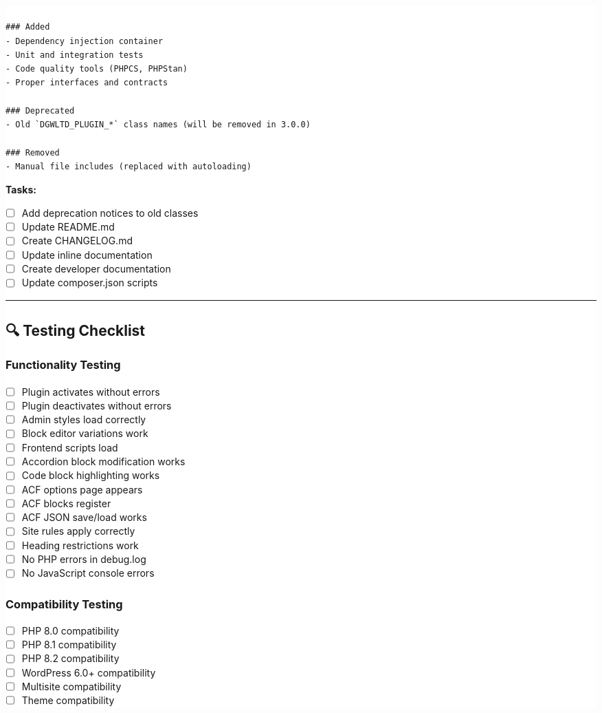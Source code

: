 ```

### Added
- Dependency injection container
- Unit and integration tests
- Code quality tools (PHPCS, PHPStan)
- Proper interfaces and contracts

### Deprecated
- Old `DGWLTD_PLUGIN_*` class names (will be removed in 3.0.0)

### Removed
- Manual file includes (replaced with autoloading)
```

**Tasks:**
- [ ] Add deprecation notices to old classes
- [ ] Update README.md
- [ ] Create CHANGELOG.md
- [ ] Update inline documentation
- [ ] Create developer documentation
- [ ] Update composer.json scripts

---

## 🔍 Testing Checklist

### Functionality Testing
- [ ] Plugin activates without errors
- [ ] Plugin deactivates without errors
- [ ] Admin styles load correctly
- [ ] Block editor variations work
- [ ] Frontend scripts load
- [ ] Accordion block modification works
- [ ] Code block highlighting works
- [ ] ACF options page appears
- [ ] ACF blocks register
- [ ] ACF JSON save/load works
- [ ] Site rules apply correctly
- [ ] Heading restrictions work
- [ ] No PHP errors in debug.log
- [ ] No JavaScript console errors

### Compatibility Testing
- [ ] PHP 8.0 compatibility
- [ ] PHP 8.1 compatibility
- [ ] PHP 8.2 compatibility
- [ ] WordPress 6.0+ compatibility
- [ ] Multisite compatibility
- [ ] Theme compatibility
